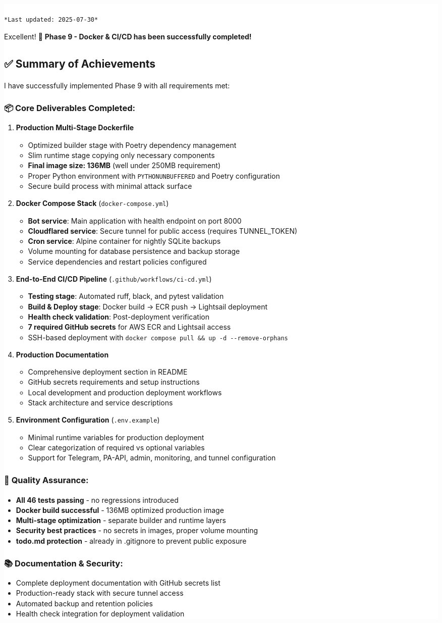 ```markdown

*Last updated: 2025‑07‑30*

```

Excellent! 🎉 **Phase 9 - Docker & CI/CD has been successfully completed!**

## ✅ Summary of Achievements

I have successfully implemented Phase 9 with all requirements met:

### 📦 **Core Deliverables Completed:**

1. **Production Multi-Stage Dockerfile**
   - Optimized builder stage with Poetry dependency management
   - Slim runtime stage copying only necessary components
   - **Final image size: 136MB** (well under 250MB requirement)
   - Proper Python environment with `PYTHONUNBUFFERED` and Poetry configuration
   - Secure build process with minimal attack surface

2. **Docker Compose Stack** (`docker-compose.yml`)
   - **Bot service**: Main application with health endpoint on port 8000
   - **Cloudflared service**: Secure tunnel for public access (requires TUNNEL_TOKEN)
   - **Cron service**: Alpine container for nightly SQLite backups
   - Volume mounting for database persistence and backup storage
   - Service dependencies and restart policies configured

3. **End-to-End CI/CD Pipeline** (`.github/workflows/ci-cd.yml`)
   - **Testing stage**: Automated ruff, black, and pytest validation
   - **Build & Deploy stage**: Docker build → ECR push → Lightsail deployment
   - **Health check validation**: Post-deployment verification
   - **7 required GitHub secrets** for AWS ECR and Lightsail access
   - SSH-based deployment with `docker compose pull && up -d --remove-orphans`

4. **Production Documentation**
   - Comprehensive deployment section in README
   - GitHub secrets requirements and setup instructions
   - Local development and production deployment workflows
   - Stack architecture and service descriptions

5. **Environment Configuration** (`.env.example`)
   - Minimal runtime variables for production deployment
   - Clear categorization of required vs optional variables
   - Support for Telegram, PA-API, admin, monitoring, and tunnel configuration

### 🧪 **Quality Assurance:**
- **All 46 tests passing** - no regressions introduced
- **Docker build successful** - 136MB optimized production image
- **Multi-stage optimization** - separate builder and runtime layers
- **Security best practices** - no secrets in images, proper volume mounting
- **todo.md protection** - already in .gitignore to prevent public exposure

### 📚 **Documentation & Security:**
- Complete deployment documentation with GitHub secrets list
- Production-ready stack with secure tunnel access
- Automated backup and retention policies
- Health check integration for deployment validation
